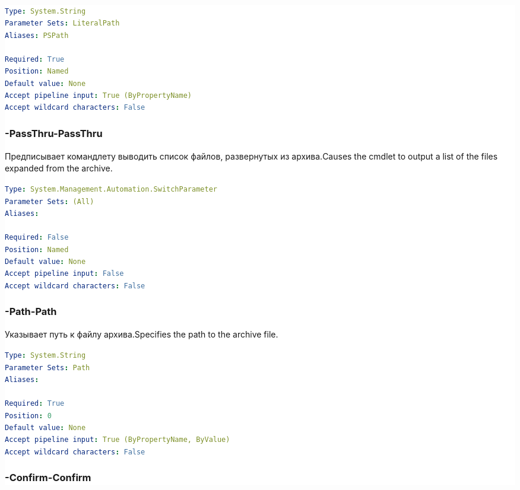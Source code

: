 ```yaml
Type: System.String
Parameter Sets: LiteralPath
Aliases: PSPath

Required: True
Position: Named
Default value: None
Accept pipeline input: True (ByPropertyName)
Accept wildcard characters: False
```

### <span data-ttu-id="1d833-129">-PassThru</span><span class="sxs-lookup"><span data-stu-id="1d833-129">-PassThru</span></span>

<span data-ttu-id="1d833-130">Предписывает командлету выводить список файлов, развернутых из архива.</span><span class="sxs-lookup"><span data-stu-id="1d833-130">Causes the cmdlet to output a list of the files expanded from the archive.</span></span>

```yaml
Type: System.Management.Automation.SwitchParameter
Parameter Sets: (All)
Aliases:

Required: False
Position: Named
Default value: None
Accept pipeline input: False
Accept wildcard characters: False
```

### <span data-ttu-id="1d833-131">-Path</span><span class="sxs-lookup"><span data-stu-id="1d833-131">-Path</span></span>

<span data-ttu-id="1d833-132">Указывает путь к файлу архива.</span><span class="sxs-lookup"><span data-stu-id="1d833-132">Specifies the path to the archive file.</span></span>

```yaml
Type: System.String
Parameter Sets: Path
Aliases:

Required: True
Position: 0
Default value: None
Accept pipeline input: True (ByPropertyName, ByValue)
Accept wildcard characters: False
```

### <span data-ttu-id="1d833-133">-Confirm</span><span class="sxs-lookup"><span data-stu-id="1d833-133">-Confirm</span></span>
